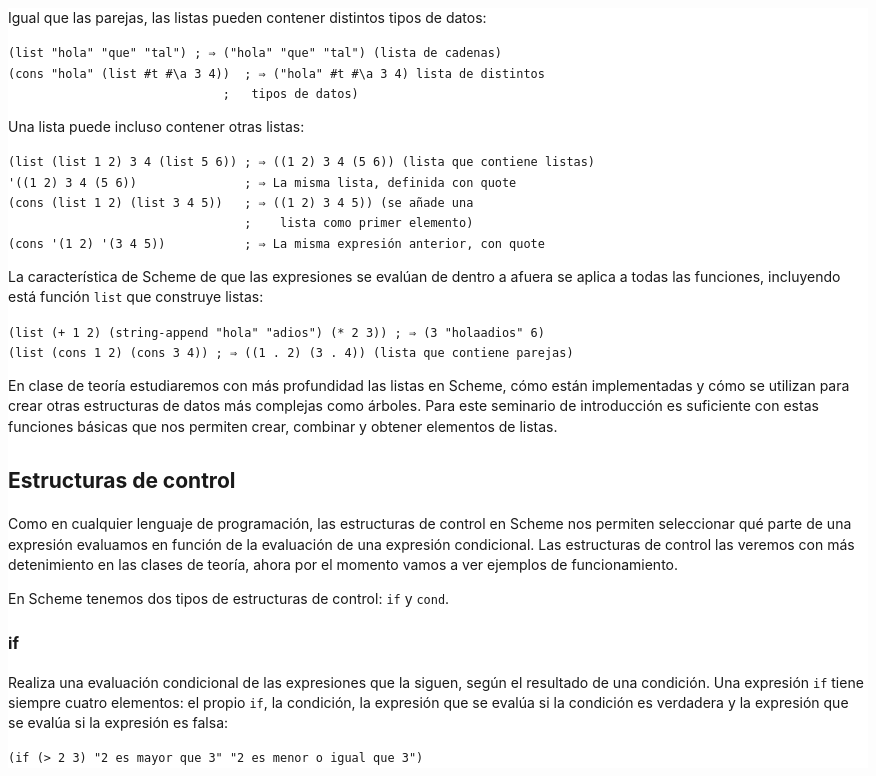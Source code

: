 Igual que las parejas, las listas pueden contener distintos tipos de
datos:

```racket
(list "hola" "que" "tal") ; ⇒ ("hola" "que" "tal") (lista de cadenas)
(cons "hola" (list #t #\a 3 4))  ; ⇒ ("hola" #t #\a 3 4) lista de distintos
                              ;   tipos de datos)

```

Una lista puede incluso contener otras listas:

```racket
(list (list 1 2) 3 4 (list 5 6)) ; ⇒ ((1 2) 3 4 (5 6)) (lista que contiene listas)
'((1 2) 3 4 (5 6))               ; ⇒ La misma lista, definida con quote
(cons (list 1 2) (list 3 4 5))   ; ⇒ ((1 2) 3 4 5)) (se añade una
                                 ;    lista como primer elemento)
(cons '(1 2) '(3 4 5))           ; ⇒ La misma expresión anterior, con quote
```

La característica de Scheme de que las expresiones se evalúan de
dentro a afuera se aplica a todas las funciones, incluyendo está
función `list` que construye listas:

```racket
(list (+ 1 2) (string-append "hola" "adios") (* 2 3)) ; ⇒ (3 "holaadios" 6)
(list (cons 1 2) (cons 3 4)) ; ⇒ ((1 . 2) (3 . 4)) (lista que contiene parejas)
```

En clase de teoría estudiaremos con más profundidad las listas en
Scheme, cómo están implementadas y cómo se utilizan para crear otras
estructuras de datos más complejas como árboles. Para este seminario
de introducción es suficiente con estas funciones básicas que nos
permiten crear, combinar y obtener elementos de listas.

## Estructuras de control

Como en cualquier lenguaje de programación, las estructuras de control
en Scheme nos permiten seleccionar qué parte de una expresión
evaluamos en función de la evaluación de una expresión
condicional. Las estructuras de control las veremos con más
detenimiento en las clases de teoría, ahora por el momento vamos a ver
ejemplos de funcionamiento.

En Scheme tenemos dos tipos de estructuras de control: `if` y `cond`.

### if

Realiza una evaluación condicional de las expresiones que la siguen,
según el resultado de una condición. Una expresión `if` tiene siempre
cuatro elementos: el propio `if`, la condición, la expresión que se
evalúa si la condición es verdadera y la expresión que se evalúa si la
expresión es falsa:

```racket
(if (> 2 3) "2 es mayor que 3" "2 es menor o igual que 3")
```
